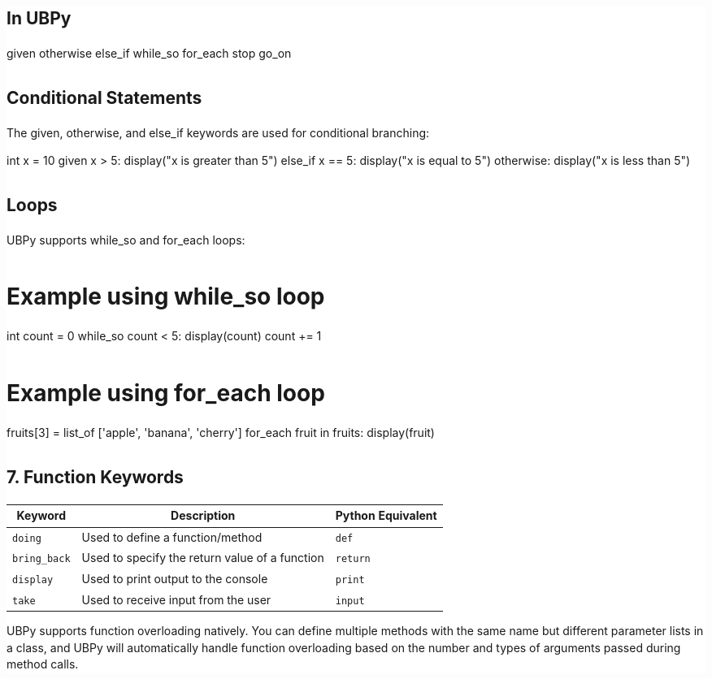 ## In UBPy
given
otherwise
else_if
while_so
for_each
stop
go_on

## Conditional Statements
The given, otherwise, and else_if keywords are used for conditional branching:

int x = 10
given x > 5:
    display("x is greater than 5")
else_if x == 5:
    display("x is equal to 5")
otherwise:
    display("x is less than 5")

## Loops
UBPy supports while_so and for_each loops:

# Example using while_so loop
int count = 0
while_so count < 5:
    display(count)
    count += 1

# Example using for_each loop
fruits[3] = list_of ['apple', 'banana', 'cherry']
for_each fruit in fruits:
    display(fruit)

## 7. Function Keywords

| Keyword       | Description                                | Python Equivalent |
|---------------|--------------------------------------------|-------------------|
| `doing`       | Used to define a function/method           | `def`             |
| `bring_back`  | Used to specify the return value of a function | `return`      |
| `display`     | Used to print output to the console        | `print`           |
| `take`        | Used to receive input from the user        | `input`           |

UBPy supports function overloading natively. You can define multiple methods with the same name but different parameter lists in a class, and UBPy will automatically handle function overloading based on the number and types of arguments passed during method calls.
